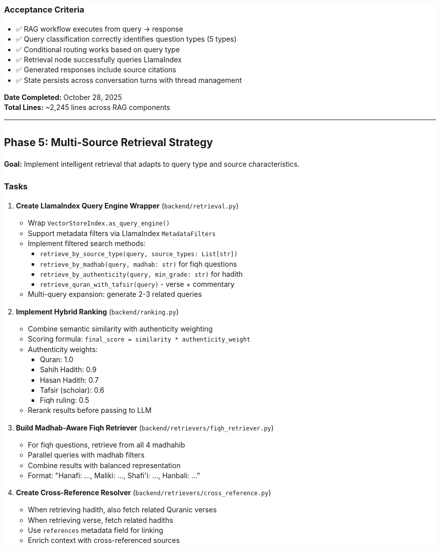 ### Acceptance Criteria

- ✅ RAG workflow executes from query → response
- ✅ Query classification correctly identifies question types (5 types)
- ✅ Conditional routing works based on query type
- ✅ Retrieval node successfully queries LlamaIndex
- ✅ Generated responses include source citations
- ✅ State persists across conversation turns with thread management

**Date Completed:** October 28, 2025  
**Total Lines:** ~2,245 lines across RAG components

---

## Phase 5: Multi-Source Retrieval Strategy

**Goal:** Implement intelligent retrieval that adapts to query type and source characteristics.

### Tasks

1. **Create LlamaIndex Query Engine Wrapper** (`backend/retrieval.py`)

   - Wrap `VectorStoreIndex.as_query_engine()`
   - Support metadata filters via LlamaIndex `MetadataFilters`
   - Implement filtered search methods:
     - `retrieve_by_source_type(query, source_types: List[str])`
     - `retrieve_by_madhab(query, madhab: str)` for fiqh questions
     - `retrieve_by_authenticity(query, min_grade: str)` for hadith
     - `retrieve_quran_with_tafsir(query)` - verse + commentary
   - Multi-query expansion: generate 2-3 related queries

2. **Implement Hybrid Ranking** (`backend/ranking.py`)

   - Combine semantic similarity with authenticity weighting
   - Scoring formula: `final_score = similarity * authenticity_weight`
   - Authenticity weights:
     - Quran: 1.0
     - Sahih Hadith: 0.9
     - Hasan Hadith: 0.7
     - Tafsir (scholar): 0.6
     - Fiqh ruling: 0.5
   - Rerank results before passing to LLM

3. **Build Madhab-Aware Fiqh Retriever** (`backend/retrievers/fiqh_retriever.py`)

   - For fiqh questions, retrieve from all 4 madhahib
   - Parallel queries with madhab filters
   - Combine results with balanced representation
   - Format: "Hanafi: ..., Maliki: ..., Shafi'i: ..., Hanbali: ..."

4. **Create Cross-Reference Resolver** (`backend/retrievers/cross_reference.py`)

   - When retrieving hadith, also fetch related Quranic verses
   - When retrieving verse, fetch related hadiths
   - Use `references` metadata field for linking
   - Enrich context with cross-referenced sources
